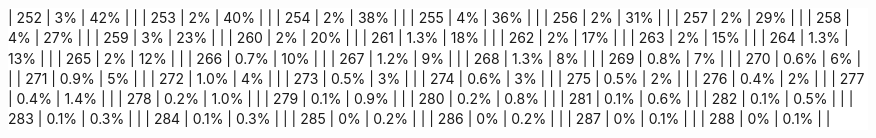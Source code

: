 | 252 | 3% | 42% |  |
| 253 | 2% | 40% |  |
| 254 | 2% | 38% |  |
| 255 | 4% | 36% |  |
| 256 | 2% | 31% |  |
| 257 | 2% | 29% |  |
| 258 | 4% | 27% |  |
| 259 | 3% | 23% |  |
| 260 | 2% | 20% |  |
| 261 | 1.3% | 18% |  |
| 262 | 2% | 17% |  |
| 263 | 2% | 15% |  |
| 264 | 1.3% | 13% |  |
| 265 | 2% | 12% |  |
| 266 | 0.7% | 10% |  |
| 267 | 1.2% | 9% |  |
| 268 | 1.3% | 8% |  |
| 269 | 0.8% | 7% |  |
| 270 | 0.6% | 6% |  |
| 271 | 0.9% | 5% |  |
| 272 | 1.0% | 4% |  |
| 273 | 0.5% | 3% |  |
| 274 | 0.6% | 3% |  |
| 275 | 0.5% | 2% |  |
| 276 | 0.4% | 2% |  |
| 277 | 0.4% | 1.4% |  |
| 278 | 0.2% | 1.0% |  |
| 279 | 0.1% | 0.9% |  |
| 280 | 0.2% | 0.8% |  |
| 281 | 0.1% | 0.6% |  |
| 282 | 0.1% | 0.5% |  |
| 283 | 0.1% | 0.3% |  |
| 284 | 0.1% | 0.3% |  |
| 285 | 0% | 0.2% |  |
| 286 | 0% | 0.2% |  |
| 287 | 0% | 0.1% |  |
| 288 | 0% | 0.1% |  |
